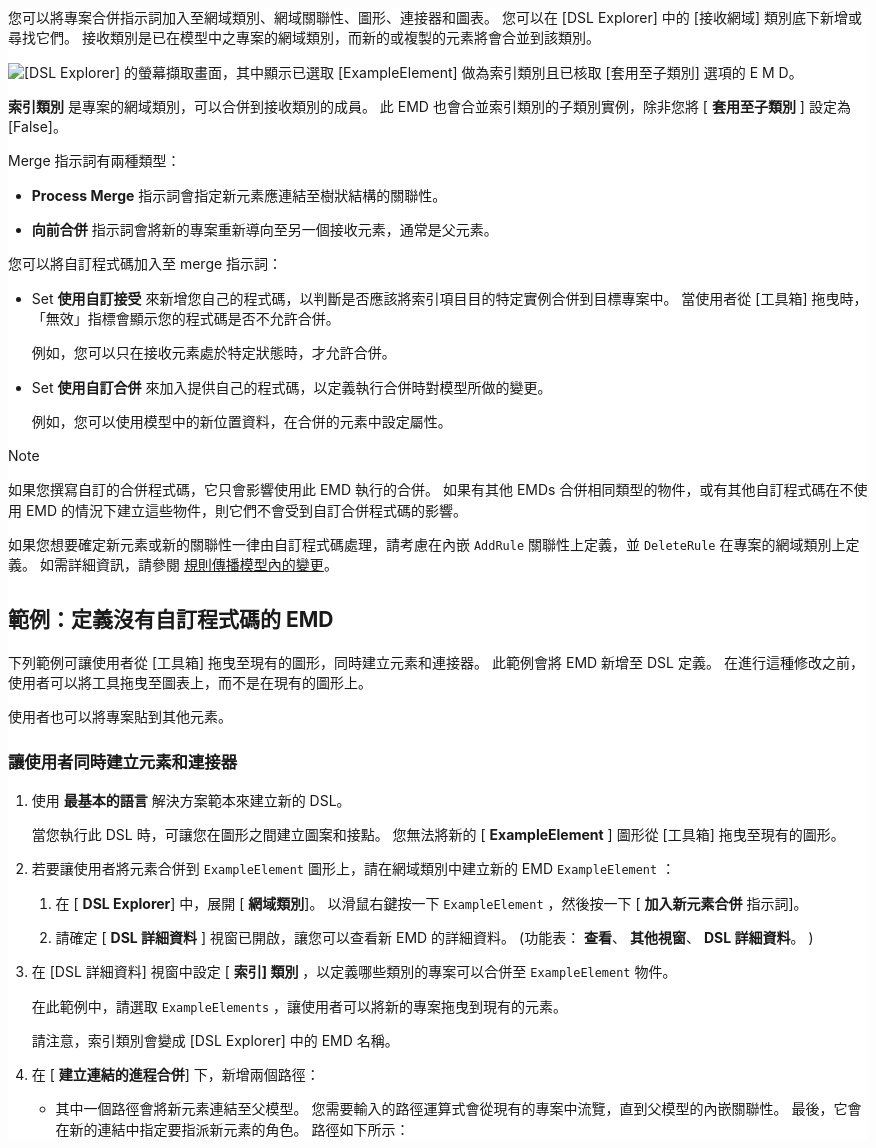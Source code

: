 您可以將專案合併指示詞加入至網域類別、網域關聯性、圖形、連接器和圖表。 您可以在 [DSL Explorer] 中的 [接收網域] 類別底下新增或尋找它們。 接收類別是已在模型中之專案的網域類別，而新的或複製的元素將會合並到該類別。

![[DSL Explorer] 的螢幕擷取畫面，其中顯示已選取 [ExampleElement] 做為索引類別且已核取 [套用至子類別] 選項的 E M D。](../modeling/media/dsl-emd_details.png)

**索引類別** 是專案的網域類別，可以合併到接收類別的成員。 此 EMD 也會合並索引類別的子類別實例，除非您將 [ **套用至子類別** ] 設定為 [False]。

Merge 指示詞有兩種類型：

- **Process Merge** 指示詞會指定新元素應連結至樹狀結構的關聯性。

- **向前合併** 指示詞會將新的專案重新導向至另一個接收元素，通常是父元素。

您可以將自訂程式碼加入至 merge 指示詞：

- Set **使用自訂接受** 來新增您自己的程式碼，以判斷是否應該將索引項目目的特定實例合併到目標專案中。 當使用者從 [工具箱] 拖曳時，「無效」指標會顯示您的程式碼是否不允許合併。

   例如，您可以只在接收元素處於特定狀態時，才允許合併。

- Set **使用自訂合併** 來加入提供自己的程式碼，以定義執行合併時對模型所做的變更。

   例如，您可以使用模型中的新位置資料，在合併的元素中設定屬性。

> [!NOTE]
> 如果您撰寫自訂的合併程式碼，它只會影響使用此 EMD 執行的合併。 如果有其他 EMDs 合併相同類型的物件，或有其他自訂程式碼在不使用 EMD 的情況下建立這些物件，則它們不會受到自訂合併程式碼的影響。
>
> 如果您想要確定新元素或新的關聯性一律由自訂程式碼處理，請考慮在內嵌 `AddRule` 關聯性上定義，並 `DeleteRule` 在專案的網域類別上定義。 如需詳細資訊，請參閱 [規則傳播模型內的變更](../modeling/rules-propagate-changes-within-the-model.md)。

## <a name="example-defining-an-emd-without-custom-code"></a>範例：定義沒有自訂程式碼的 EMD

下列範例可讓使用者從 [工具箱] 拖曳至現有的圖形，同時建立元素和連接器。 此範例會將 EMD 新增至 DSL 定義。 在進行這種修改之前，使用者可以將工具拖曳至圖表上，而不是在現有的圖形上。

使用者也可以將專案貼到其他元素。

### <a name="to-let-users-create-an-element-and-a-connector-at-the-same-time"></a>讓使用者同時建立元素和連接器

1. 使用 **最基本的語言** 解決方案範本來建立新的 DSL。

    當您執行此 DSL 時，可讓您在圖形之間建立圖案和接點。 您無法將新的 [ **ExampleElement** ] 圖形從 [工具箱] 拖曳至現有的圖形。

2. 若要讓使用者將元素合併到 `ExampleElement` 圖形上，請在網域類別中建立新的 EMD `ExampleElement` ：

   1. 在 [ **DSL Explorer**] 中，展開 [ **網域類別**]。 以滑鼠右鍵按一下 `ExampleElement` ，然後按一下 [ **加入新元素合併** 指示詞]。

   2. 請確定 [ **DSL 詳細資料** ] 視窗已開啟，讓您可以查看新 EMD 的詳細資料。  (功能表： **查看**、 **其他視窗**、 **DSL 詳細資料**。 ) 

3. 在 [DSL 詳細資料] 視窗中設定 [ **索引] 類別** ，以定義哪些類別的專案可以合併至 `ExampleElement` 物件。

    在此範例中，請選取 `ExampleElements` ，讓使用者可以將新的專案拖曳到現有的元素。

    請注意，索引類別會變成 [DSL Explorer] 中的 EMD 名稱。

4. 在 [ **建立連結的進程合併**] 下，新增兩個路徑：

   - 其中一個路徑會將新元素連結至父模型。 您需要輸入的路徑運算式會從現有的專案中流覽，直到父模型的內嵌關聯性。 最後，它會在新的連結中指定要指派新元素的角色。 路徑如下所示：
